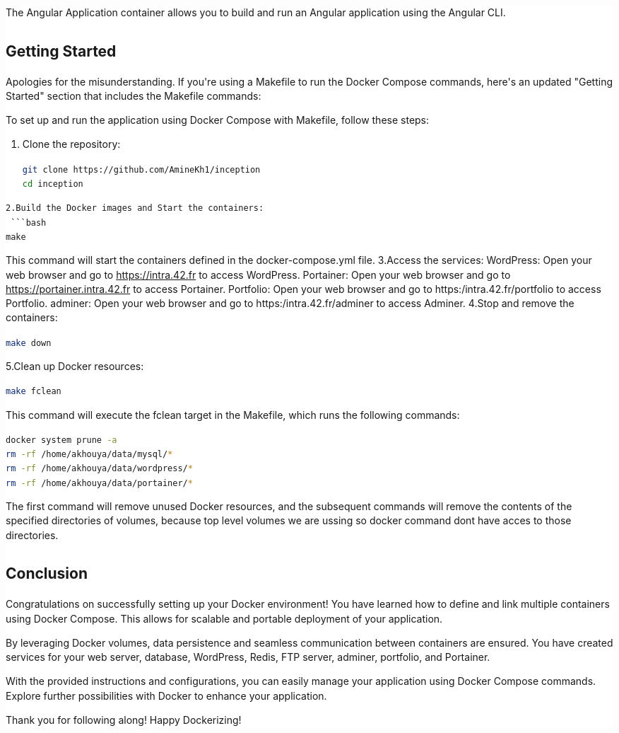 The Angular Application container allows you to build and run an Angular application using the Angular CLI.


## Getting Started
Apologies for the misunderstanding. If you're using a Makefile to run the Docker Compose commands, here's an updated "Getting Started" section that includes the Makefile commands:

To set up and run the application using Docker Compose with Makefile, follow these steps:

1. Clone the repository:
   ```bash
   git clone https://github.com/AmineKh1/inception
   cd inception
```
2.Build the Docker images and Start the containers:
 ```bash
make
```
This command will start the containers defined in the docker-compose.yml file.
3.Access the services:
WordPress: Open your web browser and go to https://intra.42.fr to access WordPress.
Portainer: Open your web browser and go to https://portainer.intra.42.fr to access Portainer.
Portfolio: Open your web browser and go to https:/intra.42.fr/portfolio to access Portfolio.
adminer: Open your web browser and go to https:/intra.42.fr/adminer to access Adminer.
4.Stop and remove the containers:
```bash
make down
```
5.Clean up Docker resources:
```bash
make fclean
```
This command will execute the fclean target in the Makefile, which runs the following commands:
```bash
docker system prune -a
rm -rf /home/akhouya/data/mysql/*
rm -rf /home/akhouya/data/wordpress/*
rm -rf /home/akhouya/data/portainer/*
```
The first command will remove unused Docker resources, and the subsequent commands will remove the contents of the specified directories of volumes, because top level volumes we are ussing so docker command dont have acces to those directories.
## Conclusion
Congratulations on successfully setting up your Docker environment! You have learned how to define and link multiple containers using Docker Compose. This allows for scalable and portable deployment of your application.

By leveraging Docker volumes, data persistence and seamless communication between containers are ensured. You have created services for your web server, database, WordPress, Redis, FTP server, adminer, portfolio, and Portainer.

With the provided instructions and configurations, you can easily manage your application using Docker Compose commands. Explore further possibilities with Docker to enhance your application.

Thank you for following along! Happy Dockerizing!



